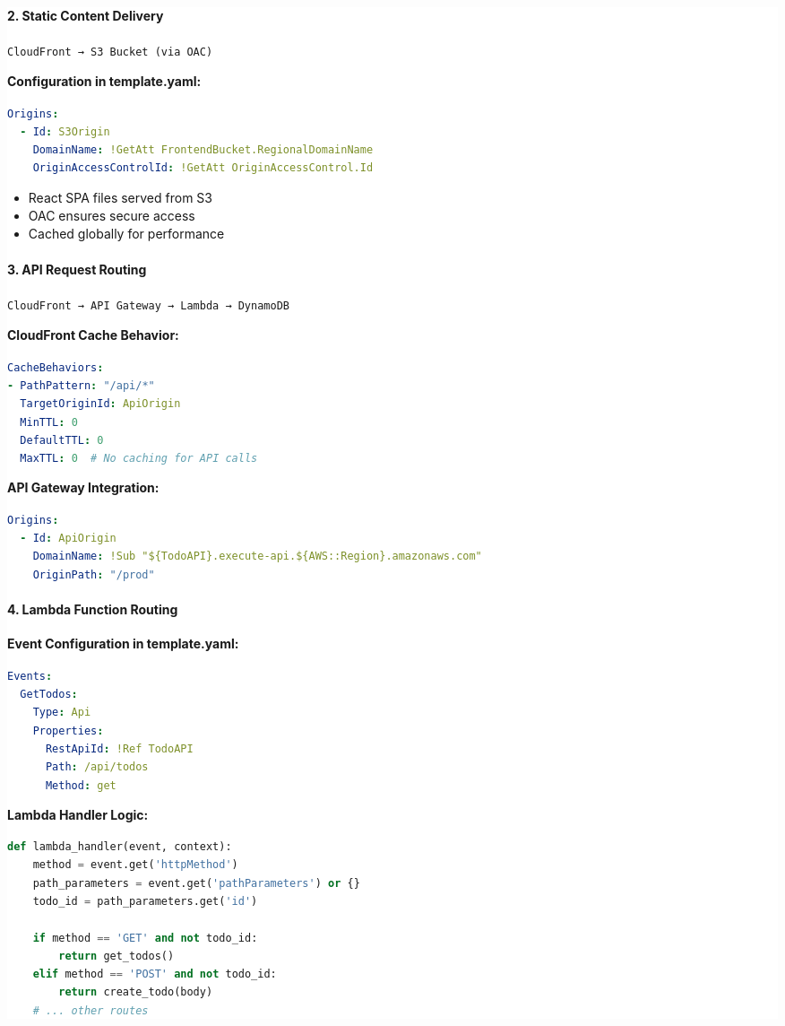 #### 2. Static Content Delivery
```
CloudFront → S3 Bucket (via OAC)
```
**Configuration in template.yaml:**
```yaml
Origins:
  - Id: S3Origin
    DomainName: !GetAtt FrontendBucket.RegionalDomainName
    OriginAccessControlId: !GetAtt OriginAccessControl.Id
```
- React SPA files served from S3
- OAC ensures secure access
- Cached globally for performance

#### 3. API Request Routing
```
CloudFront → API Gateway → Lambda → DynamoDB
```

**CloudFront Cache Behavior:**
```yaml
CacheBehaviors:
- PathPattern: "/api/*"
  TargetOriginId: ApiOrigin
  MinTTL: 0
  DefaultTTL: 0
  MaxTTL: 0  # No caching for API calls
```

**API Gateway Integration:**
```yaml
Origins:
  - Id: ApiOrigin
    DomainName: !Sub "${TodoAPI}.execute-api.${AWS::Region}.amazonaws.com"
    OriginPath: "/prod"
```

#### 4. Lambda Function Routing
**Event Configuration in template.yaml:**
```yaml
Events:
  GetTodos:
    Type: Api
    Properties:
      RestApiId: !Ref TodoAPI
      Path: /api/todos
      Method: get
```

**Lambda Handler Logic:**
```python
def lambda_handler(event, context):
    method = event.get('httpMethod')
    path_parameters = event.get('pathParameters') or {}
    todo_id = path_parameters.get('id')
    
    if method == 'GET' and not todo_id:
        return get_todos()
    elif method == 'POST' and not todo_id:
        return create_todo(body)
    # ... other routes
```
